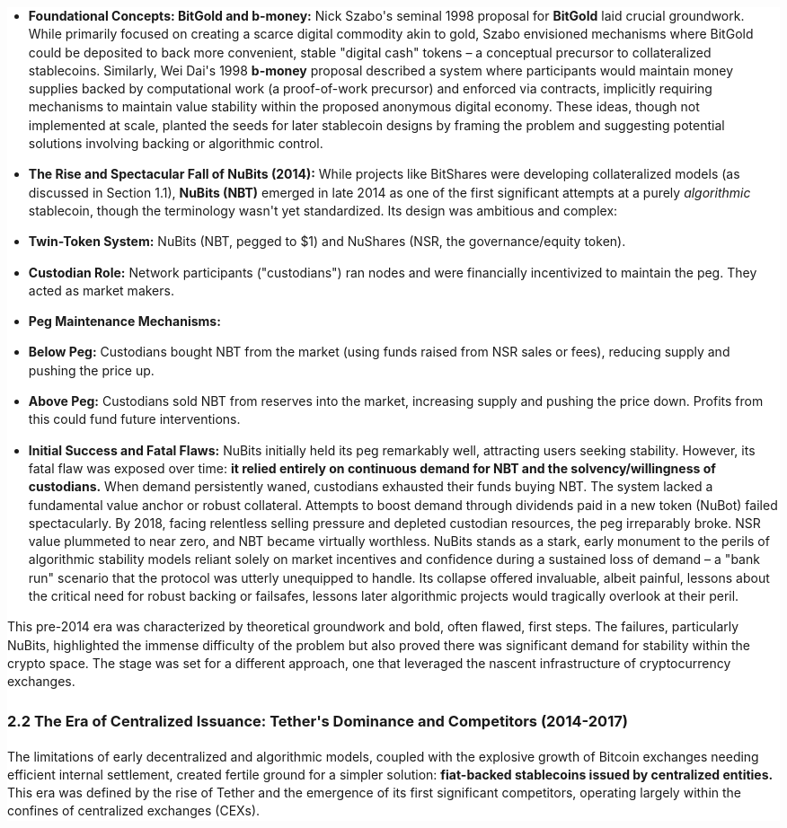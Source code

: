 *   **Foundational Concepts: BitGold and b-money:** Nick Szabo's seminal 1998 proposal for **BitGold** laid crucial groundwork. While primarily focused on creating a scarce digital commodity akin to gold, Szabo envisioned mechanisms where BitGold could be deposited to back more convenient, stable "digital cash" tokens – a conceptual precursor to collateralized stablecoins. Similarly, Wei Dai's 1998 **b-money** proposal described a system where participants would maintain money supplies backed by computational work (a proof-of-work precursor) and enforced via contracts, implicitly requiring mechanisms to maintain value stability within the proposed anonymous digital economy. These ideas, though not implemented at scale, planted the seeds for later stablecoin designs by framing the problem and suggesting potential solutions involving backing or algorithmic control.

*   **The Rise and Spectacular Fall of NuBits (2014):** While projects like BitShares were developing collateralized models (as discussed in Section 1.1), **NuBits (NBT)** emerged in late 2014 as one of the first significant attempts at a purely *algorithmic* stablecoin, though the terminology wasn't yet standardized. Its design was ambitious and complex:

*   **Twin-Token System:** NuBits (NBT, pegged to $1) and NuShares (NSR, the governance/equity token).

*   **Custodian Role:** Network participants ("custodians") ran nodes and were financially incentivized to maintain the peg. They acted as market makers.

*   **Peg Maintenance Mechanisms:**

*   **Below Peg:** Custodians bought NBT from the market (using funds raised from NSR sales or fees), reducing supply and pushing the price up.

*   **Above Peg:** Custodians sold NBT from reserves into the market, increasing supply and pushing the price down. Profits from this could fund future interventions.

*   **Initial Success and Fatal Flaws:** NuBits initially held its peg remarkably well, attracting users seeking stability. However, its fatal flaw was exposed over time: **it relied entirely on continuous demand for NBT and the solvency/willingness of custodians.** When demand persistently waned, custodians exhausted their funds buying NBT. The system lacked a fundamental value anchor or robust collateral. Attempts to boost demand through dividends paid in a new token (NuBot) failed spectacularly. By 2018, facing relentless selling pressure and depleted custodian resources, the peg irreparably broke. NSR value plummeted to near zero, and NBT became virtually worthless. NuBits stands as a stark, early monument to the perils of algorithmic stability models reliant solely on market incentives and confidence during a sustained loss of demand – a "bank run" scenario that the protocol was utterly unequipped to handle. Its collapse offered invaluable, albeit painful, lessons about the critical need for robust backing or failsafes, lessons later algorithmic projects would tragically overlook at their peril.

This pre-2014 era was characterized by theoretical groundwork and bold, often flawed, first steps. The failures, particularly NuBits, highlighted the immense difficulty of the problem but also proved there was significant demand for stability within the crypto space. The stage was set for a different approach, one that leveraged the nascent infrastructure of cryptocurrency exchanges.

### 2.2 The Era of Centralized Issuance: Tether's Dominance and Competitors (2014-2017)

The limitations of early decentralized and algorithmic models, coupled with the explosive growth of Bitcoin exchanges needing efficient internal settlement, created fertile ground for a simpler solution: **fiat-backed stablecoins issued by centralized entities.** This era was defined by the rise of Tether and the emergence of its first significant competitors, operating largely within the confines of centralized exchanges (CEXs).

